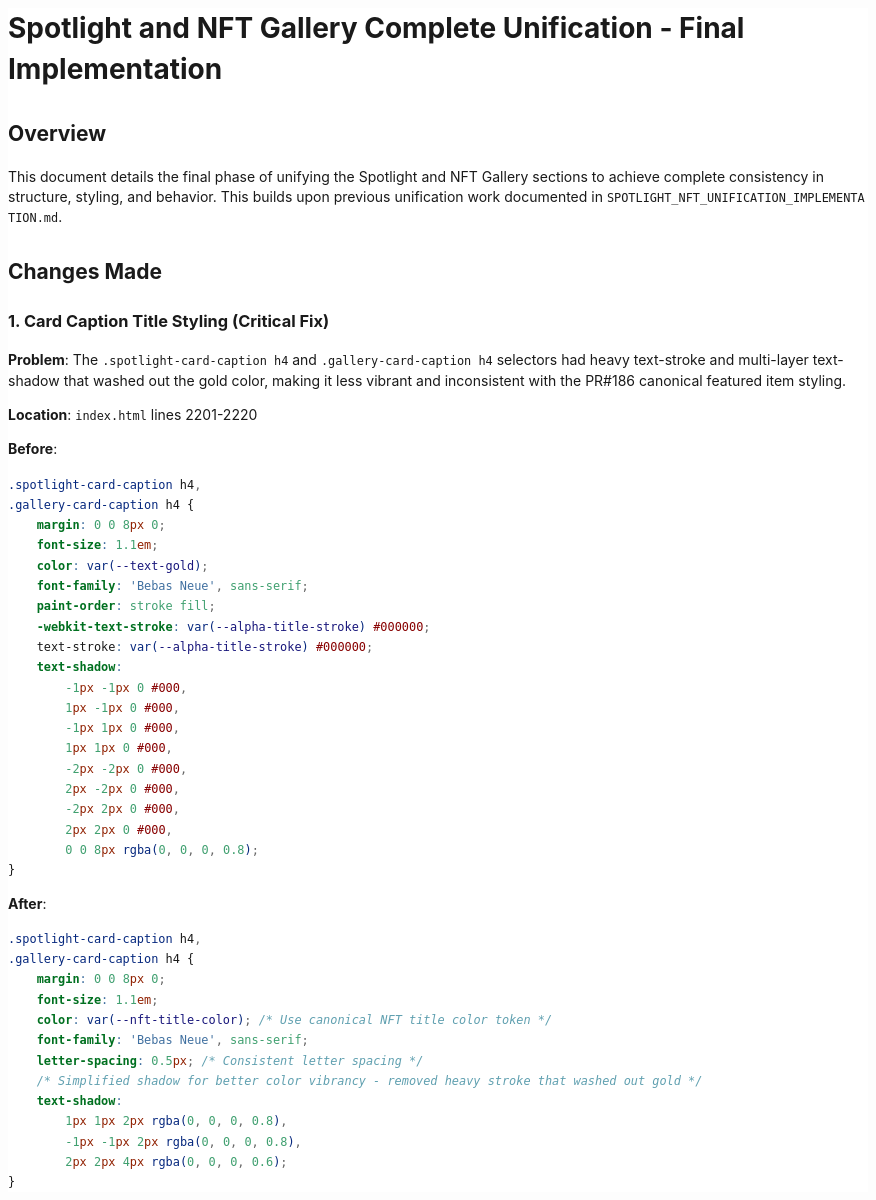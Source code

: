 # Spotlight and NFT Gallery Complete Unification - Final Implementation

## Overview

This document details the final phase of unifying the Spotlight and NFT Gallery sections to achieve complete consistency in structure, styling, and behavior. This builds upon previous unification work documented in `SPOTLIGHT_NFT_UNIFICATION_IMPLEMENTATION.md`.

## Changes Made

### 1. Card Caption Title Styling (Critical Fix)

**Problem**: The `.spotlight-card-caption h4` and `.gallery-card-caption h4` selectors had heavy text-stroke and multi-layer text-shadow that washed out the gold color, making it less vibrant and inconsistent with the PR#186 canonical featured item styling.

**Location**: `index.html` lines 2201-2220

**Before**:
```css
.spotlight-card-caption h4,
.gallery-card-caption h4 {
    margin: 0 0 8px 0;
    font-size: 1.1em;
    color: var(--text-gold);
    font-family: 'Bebas Neue', sans-serif;
    paint-order: stroke fill;
    -webkit-text-stroke: var(--alpha-title-stroke) #000000;
    text-stroke: var(--alpha-title-stroke) #000000;
    text-shadow: 
        -1px -1px 0 #000,
        1px -1px 0 #000,
        -1px 1px 0 #000,
        1px 1px 0 #000,
        -2px -2px 0 #000,
        2px -2px 0 #000,
        -2px 2px 0 #000,
        2px 2px 0 #000,
        0 0 8px rgba(0, 0, 0, 0.8);
}
```

**After**:
```css
.spotlight-card-caption h4,
.gallery-card-caption h4 {
    margin: 0 0 8px 0;
    font-size: 1.1em;
    color: var(--nft-title-color); /* Use canonical NFT title color token */
    font-family: 'Bebas Neue', sans-serif;
    letter-spacing: 0.5px; /* Consistent letter spacing */
    /* Simplified shadow for better color vibrancy - removed heavy stroke that washed out gold */
    text-shadow: 
        1px 1px 2px rgba(0, 0, 0, 0.8),
        -1px -1px 2px rgba(0, 0, 0, 0.8),
        2px 2px 4px rgba(0, 0, 0, 0.6);
}
```
